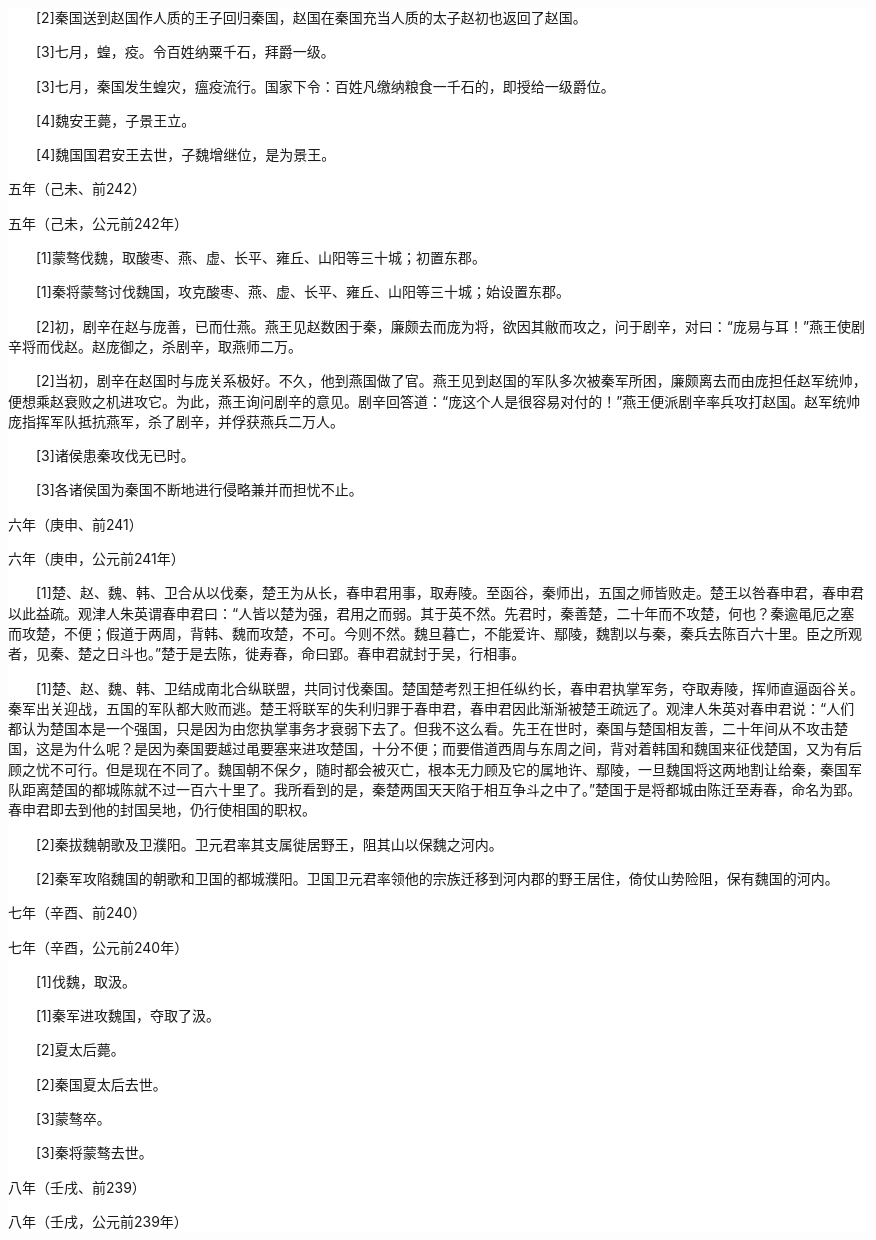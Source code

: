 　　[2]秦国送到赵国作人质的王子回归秦国，赵国在秦国充当人质的太子赵初也返回了赵国。

　　[3]七月，蝗，疫。令百姓纳粟千石，拜爵一级。

　　[3]七月，秦国发生蝗灾，瘟疫流行。国家下令：百姓凡缴纳粮食一千石的，即授给一级爵位。

　　[4]魏安王薨，子景王立。

　　[4]魏国国君安王去世，子魏增继位，是为景王。

五年（己未、前242）

五年（己未，公元前242年）

　　[1]蒙骜伐魏，取酸枣、燕、虚、长平、雍丘、山阳等三十城；初置东郡。

　　[1]秦将蒙骜讨伐魏国，攻克酸枣、燕、虚、长平、雍丘、山阳等三十城；始设置东郡。

　　[2]初，剧辛在赵与庞善，已而仕燕。燕王见赵数困于秦，廉颇去而庞为将，欲因其敝而攻之，问于剧辛，对曰：“庞易与耳！”燕王使剧辛将而伐赵。赵庞御之，杀剧辛，取燕师二万。

　　[2]当初，剧辛在赵国时与庞关系极好。不久，他到燕国做了官。燕王见到赵国的军队多次被秦军所困，廉颇离去而由庞担任赵军统帅，便想乘赵衰败之机进攻它。为此，燕王询问剧辛的意见。剧辛回答道：“庞这个人是很容易对付的！”燕王便派剧辛率兵攻打赵国。赵军统帅庞指挥军队抵抗燕军，杀了剧辛，并俘获燕兵二万人。

　　[3]诸侯患秦攻伐无已时。

　　[3]各诸侯国为秦国不断地进行侵略兼并而担忧不止。

六年（庚申、前241）

六年（庚申，公元前241年）

　　[1]楚、赵、魏、韩、卫合从以伐秦，楚王为从长，春申君用事，取寿陵。至函谷，秦师出，五国之师皆败走。楚王以咎春申君，春申君以此益疏。观津人朱英谓春申君曰：“人皆以楚为强，君用之而弱。其于英不然。先君时，秦善楚，二十年而不攻楚，何也？秦逾黾厄之塞而攻楚，不便；假道于两周，背韩、魏而攻楚，不可。今则不然。魏旦暮亡，不能爱许、鄢陵，魏割以与秦，秦兵去陈百六十里。臣之所观者，见秦、楚之日斗也。”楚于是去陈，徙寿春，命曰郢。春申君就封于吴，行相事。

　　[1]楚、赵、魏、韩、卫结成南北合纵联盟，共同讨伐秦国。楚国楚考烈王担任纵约长，春申君执掌军务，夺取寿陵，挥师直逼函谷关。秦军出关迎战，五国的军队都大败而逃。楚王将联军的失利归罪于春申君，春申君因此渐渐被楚王疏远了。观津人朱英对春申君说：“人们都认为楚国本是一个强国，只是因为由您执掌事务才衰弱下去了。但我不这么看。先王在世时，秦国与楚国相友善，二十年间从不攻击楚国，这是为什么呢？是因为秦国要越过黾要塞来进攻楚国，十分不便；而要借道西周与东周之间，背对着韩国和魏国来征伐楚国，又为有后顾之忧不可行。但是现在不同了。魏国朝不保夕，随时都会被灭亡，根本无力顾及它的属地许、鄢陵，一旦魏国将这两地割让给秦，秦国军队距离楚国的都城陈就不过一百六十里了。我所看到的是，秦楚两国天天陷于相互争斗之中了。”楚国于是将都城由陈迁至寿春，命名为郢。春申君即去到他的封国吴地，仍行使相国的职权。

　　[2]秦拔魏朝歌及卫濮阳。卫元君率其支属徙居野王，阻其山以保魏之河内。

　　[2]秦军攻陷魏国的朝歌和卫国的都城濮阳。卫国卫元君率领他的宗族迁移到河内郡的野王居住，倚仗山势险阻，保有魏国的河内。

七年（辛酉、前240）

七年（辛酉，公元前240年）

　　[1]伐魏，取汲。

　　[1]秦军进攻魏国，夺取了汲。

　　[2]夏太后薨。

　　[2]秦国夏太后去世。

　　[3]蒙骜卒。

　　[3]秦将蒙骜去世。

八年（壬戌、前239）

八年（壬戌，公元前239年）
